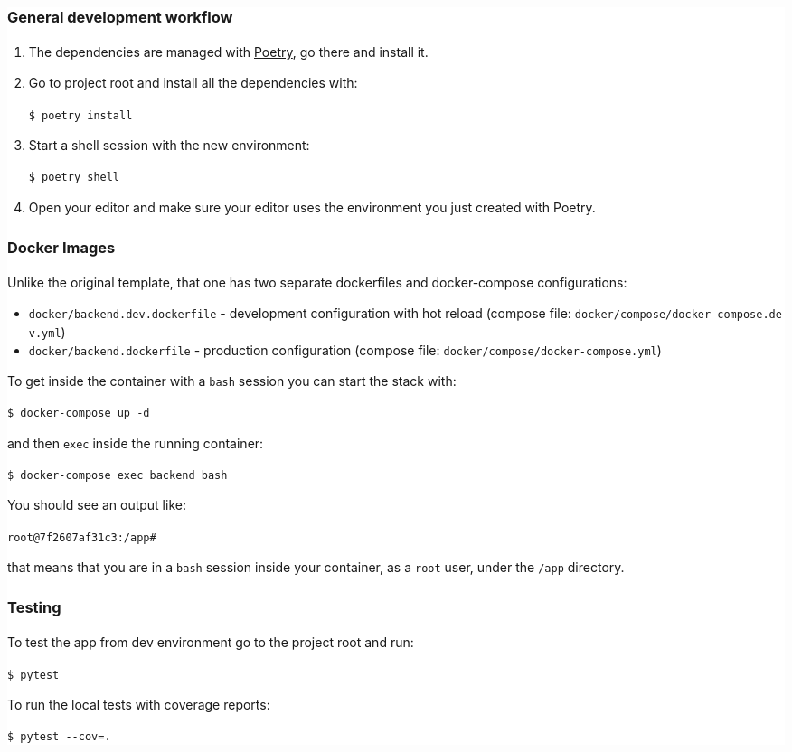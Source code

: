 ### General development workflow

1. The dependencies are managed with [Poetry](https://python-poetry.org/), go there and install it.

2. Go to project root and install all the dependencies with:

   ```console
   $ poetry install
   ```

3. Start a shell session with the new environment:

   ```console
   $ poetry shell
   ```

4. Open your editor and make sure your editor uses the environment you just created with Poetry.


### Docker Images

Unlike the original template, that one has two separate dockerfiles and docker-compose configurations:

* `docker/backend.dev.dockerfile` - development configuration with hot reload (compose file: `docker/compose/docker-compose.dev.yml`)
* `docker/backend.dockerfile` - production configuration (compose file: `docker/compose/docker-compose.yml`)

To get inside the container with a `bash` session you can start the stack with:

```console
$ docker-compose up -d
```

and then `exec` inside the running container:

```console
$ docker-compose exec backend bash
```

You should see an output like:

```console
root@7f2607af31c3:/app#
```

that means that you are in a `bash` session inside your container, as a `root` user, under the `/app` directory.


### Testing

To test the app from dev environment go to the project root and run:

```console
$ pytest
```

To run the local tests with coverage reports:

```console
$ pytest --cov=.
```

